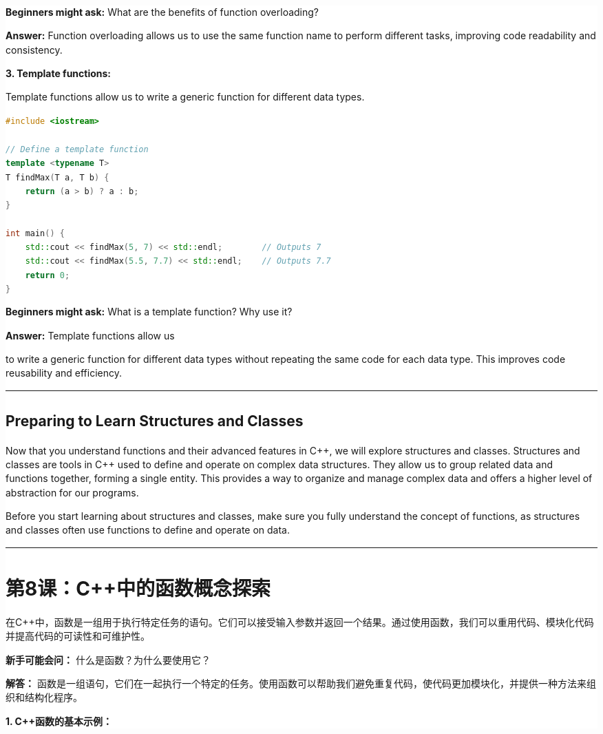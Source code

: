 **Beginners might ask:** What are the benefits of function overloading?

**Answer:** Function overloading allows us to use the same function name to perform different tasks, improving code readability and consistency.

**3. Template functions:**

Template functions allow us to write a generic function for different data types.

```cpp
#include <iostream>

// Define a template function
template <typename T>
T findMax(T a, T b) {
    return (a > b) ? a : b;
}

int main() {
    std::cout << findMax(5, 7) << std::endl;        // Outputs 7
    std::cout << findMax(5.5, 7.7) << std::endl;    // Outputs 7.7
    return 0;
}
```

**Beginners might ask:** What is a template function? Why use it?

**Answer:** Template functions allow us

 to write a generic function for different data types without repeating the same code for each data type. This improves code reusability and efficiency.

---

## Preparing to Learn Structures and Classes

Now that you understand functions and their advanced features in C++, we will explore structures and classes. Structures and classes are tools in C++ used to define and operate on complex data structures. They allow us to group related data and functions together, forming a single entity. This provides a way to organize and manage complex data and offers a higher level of abstraction for our programs.

Before you start learning about structures and classes, make sure you fully understand the concept of functions, as structures and classes often use functions to define and operate on data.

---

# 第8课：C++中的函数概念探索

在C++中，函数是一组用于执行特定任务的语句。它们可以接受输入参数并返回一个结果。通过使用函数，我们可以重用代码、模块化代码并提高代码的可读性和可维护性。

**新手可能会问：** 什么是函数？为什么要使用它？

**解答：** 函数是一组语句，它们在一起执行一个特定的任务。使用函数可以帮助我们避免重复代码，使代码更加模块化，并提供一种方法来组织和结构化程序。

**1. C++函数的基本示例：**
